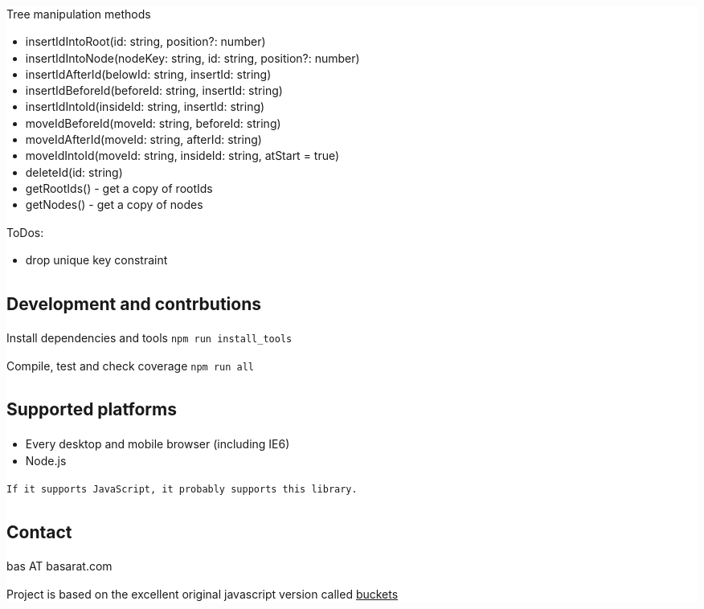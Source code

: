 Tree manipulation methods

- insertIdIntoRoot(id: string, position?: number)
- insertIdIntoNode(nodeKey: string, id: string, position?: number)
- insertIdAfterId(belowId: string, insertId: string)
- insertIdBeforeId(beforeId: string, insertId: string)
- insertIdIntoId(insideId: string, insertId: string)
- moveIdBeforeId(moveId: string, beforeId: string)
- moveIdAfterId(moveId: string, afterId: string)
- moveIdIntoId(moveId: string, insideId: string, atStart = true)
- deleteId(id: string)
- getRootIds() - get a copy of rootIds
- getNodes() - get a copy of nodes

ToDos:

- drop unique key constraint

Development and contrbutions
--------------------

Install dependencies and tools
`npm run install_tools`

Compile, test and check coverage
`npm run all`

Supported platforms
--------------------

- Every desktop and mobile browser (including IE6)
- Node.js

```text
If it supports JavaScript, it probably supports this library.
```

Contact
--------------------

bas AT basarat.com

Project is based on the excellent original javascript version called [buckets](https://github.com/mauriciosantos/buckets)

